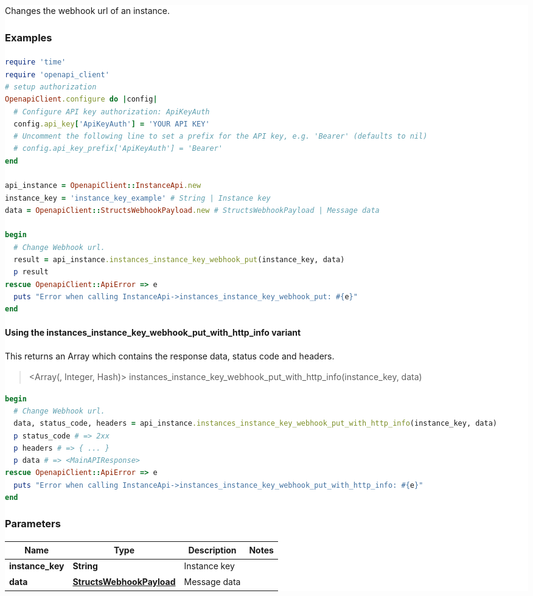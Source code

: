 Changes the webhook url of an instance.

### Examples

```ruby
require 'time'
require 'openapi_client'
# setup authorization
OpenapiClient.configure do |config|
  # Configure API key authorization: ApiKeyAuth
  config.api_key['ApiKeyAuth'] = 'YOUR API KEY'
  # Uncomment the following line to set a prefix for the API key, e.g. 'Bearer' (defaults to nil)
  # config.api_key_prefix['ApiKeyAuth'] = 'Bearer'
end

api_instance = OpenapiClient::InstanceApi.new
instance_key = 'instance_key_example' # String | Instance key
data = OpenapiClient::StructsWebhookPayload.new # StructsWebhookPayload | Message data

begin
  # Change Webhook url.
  result = api_instance.instances_instance_key_webhook_put(instance_key, data)
  p result
rescue OpenapiClient::ApiError => e
  puts "Error when calling InstanceApi->instances_instance_key_webhook_put: #{e}"
end
```

#### Using the instances_instance_key_webhook_put_with_http_info variant

This returns an Array which contains the response data, status code and headers.

> <Array(<MainAPIResponse>, Integer, Hash)> instances_instance_key_webhook_put_with_http_info(instance_key, data)

```ruby
begin
  # Change Webhook url.
  data, status_code, headers = api_instance.instances_instance_key_webhook_put_with_http_info(instance_key, data)
  p status_code # => 2xx
  p headers # => { ... }
  p data # => <MainAPIResponse>
rescue OpenapiClient::ApiError => e
  puts "Error when calling InstanceApi->instances_instance_key_webhook_put_with_http_info: #{e}"
end
```

### Parameters

| Name | Type | Description | Notes |
| ---- | ---- | ----------- | ----- |
| **instance_key** | **String** | Instance key |  |
| **data** | [**StructsWebhookPayload**](StructsWebhookPayload.md) | Message data |  |
